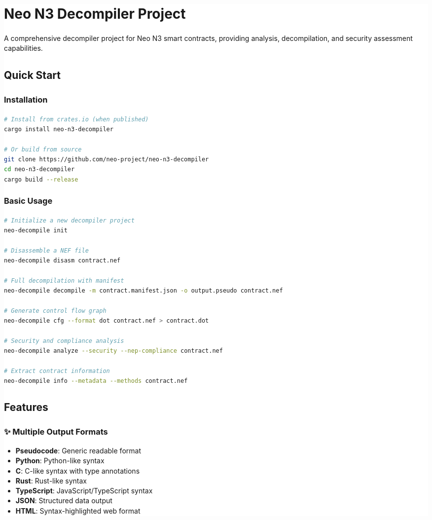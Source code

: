 # Neo N3 Decompiler Project

A comprehensive decompiler project for Neo N3 smart contracts, providing analysis, decompilation, and security assessment capabilities.

## Quick Start

### Installation

```bash
# Install from crates.io (when published)
cargo install neo-n3-decompiler

# Or build from source
git clone https://github.com/neo-project/neo-n3-decompiler
cd neo-n3-decompiler
cargo build --release
```

### Basic Usage

```bash
# Initialize a new decompiler project
neo-decompile init

# Disassemble a NEF file
neo-decompile disasm contract.nef

# Full decompilation with manifest
neo-decompile decompile -m contract.manifest.json -o output.pseudo contract.nef

# Generate control flow graph
neo-decompile cfg --format dot contract.nef > contract.dot

# Security and compliance analysis
neo-decompile analyze --security --nep-compliance contract.nef

# Extract contract information
neo-decompile info --metadata --methods contract.nef
```

## Features

### ✨ Multiple Output Formats
- **Pseudocode**: Generic readable format
- **Python**: Python-like syntax
- **C**: C-like syntax with type annotations
- **Rust**: Rust-like syntax
- **TypeScript**: JavaScript/TypeScript syntax
- **JSON**: Structured data output
- **HTML**: Syntax-highlighted web format
